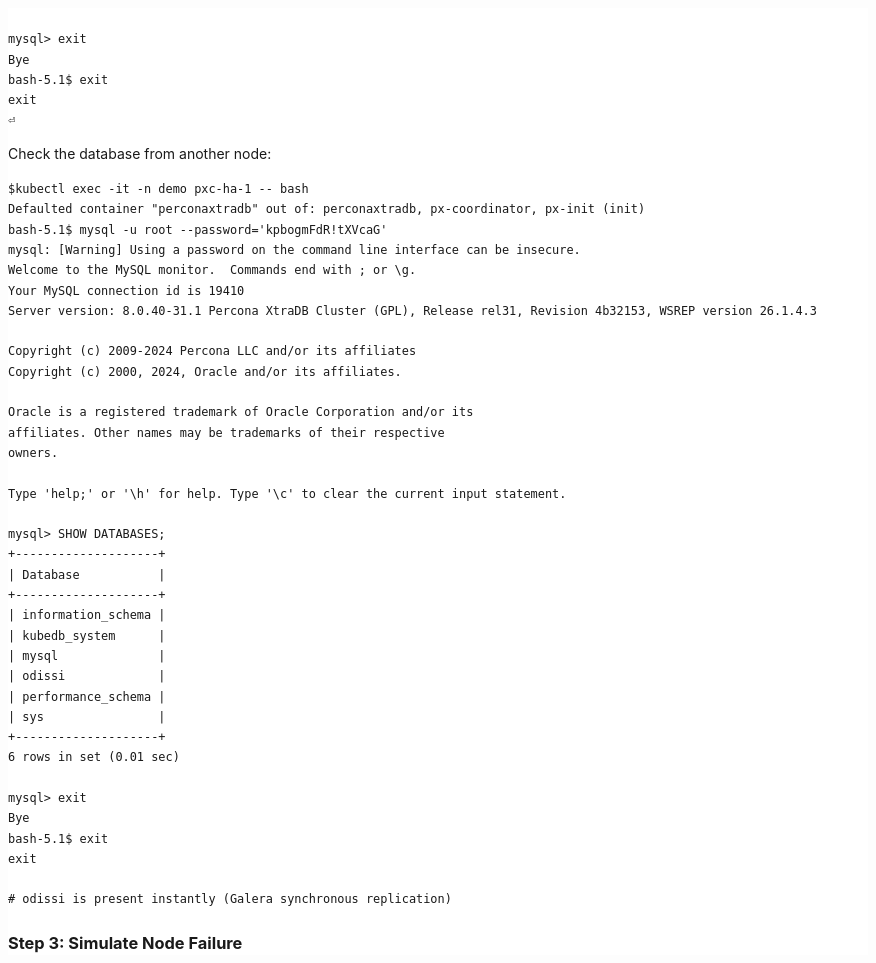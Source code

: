 ```shell

mysql> exit
Bye
bash-5.1$ exit
exit
⏎                                   
```

Check the database from another node:

```shell
$kubectl exec -it -n demo pxc-ha-1 -- bash
Defaulted container "perconaxtradb" out of: perconaxtradb, px-coordinator, px-init (init)
bash-5.1$ mysql -u root --password='kpbogmFdR!tXVcaG'
mysql: [Warning] Using a password on the command line interface can be insecure.
Welcome to the MySQL monitor.  Commands end with ; or \g.
Your MySQL connection id is 19410
Server version: 8.0.40-31.1 Percona XtraDB Cluster (GPL), Release rel31, Revision 4b32153, WSREP version 26.1.4.3

Copyright (c) 2009-2024 Percona LLC and/or its affiliates
Copyright (c) 2000, 2024, Oracle and/or its affiliates.

Oracle is a registered trademark of Oracle Corporation and/or its
affiliates. Other names may be trademarks of their respective
owners.

Type 'help;' or '\h' for help. Type '\c' to clear the current input statement.

mysql> SHOW DATABASES;
+--------------------+
| Database           |
+--------------------+
| information_schema |
| kubedb_system      |
| mysql              |
| odissi             |
| performance_schema |
| sys                |
+--------------------+
6 rows in set (0.01 sec)

mysql> exit
Bye
bash-5.1$ exit
exit

# odissi is present instantly (Galera synchronous replication)
```

### Step 3: Simulate Node Failure
